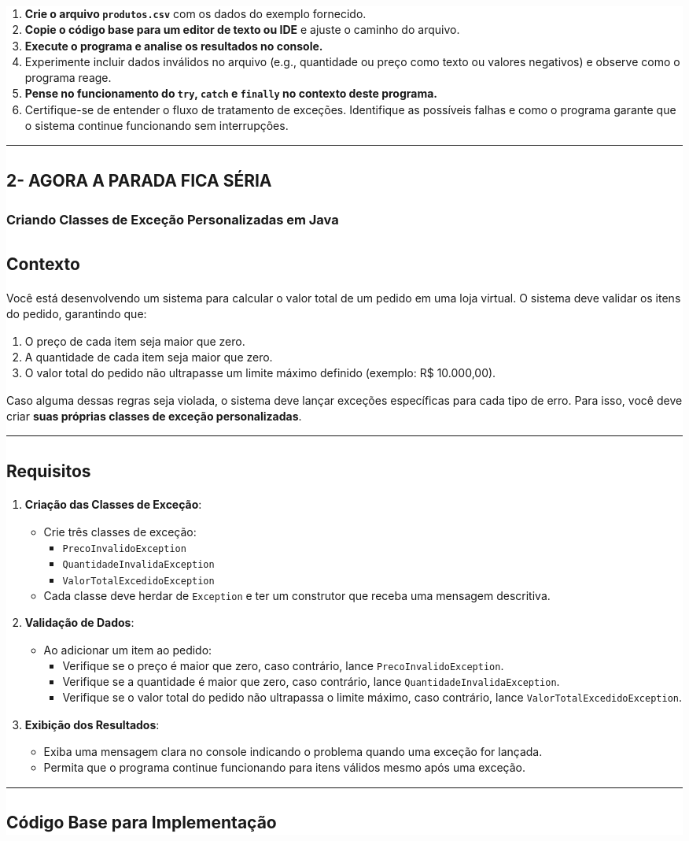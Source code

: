 1.  **Crie o arquivo `produtos.csv`** com os dados do exemplo fornecido.
2.  **Copie o código base para um editor de texto ou IDE** e ajuste o caminho do arquivo.
3.  **Execute o programa e analise os resultados no console.**
4.  Experimente incluir dados inválidos no arquivo (e.g., quantidade ou preço como texto ou valores negativos) e observe como o programa reage.
5.  **Pense no funcionamento do `try`, `catch` e `finally` no contexto deste programa.**
6. Certifique-se de entender o fluxo de tratamento de exceções. Identifique as possíveis falhas e como o programa garante que o sistema continue funcionando sem interrupções.

---


## 2- AGORA A PARADA FICA SÉRIA 

### Criando Classes de Exceção Personalizadas em Java

## Contexto
Você está desenvolvendo um sistema para calcular o valor total de um pedido em uma loja virtual. O sistema deve validar os itens do pedido, garantindo que:

1. O preço de cada item seja maior que zero.
2. A quantidade de cada item seja maior que zero.
3. O valor total do pedido não ultrapasse um limite máximo definido (exemplo: R$ 10.000,00).

Caso alguma dessas regras seja violada, o sistema deve lançar exceções específicas para cada tipo de erro. Para isso, você deve criar **suas próprias classes de exceção personalizadas**.

---

## Requisitos

1. **Criação das Classes de Exceção**:
   - Crie três classes de exceção:
     - `PrecoInvalidoException`
     - `QuantidadeInvalidaException`
     - `ValorTotalExcedidoException`
   - Cada classe deve herdar de `Exception` e ter um construtor que receba uma mensagem descritiva.

2. **Validação de Dados**:
   - Ao adicionar um item ao pedido:
     - Verifique se o preço é maior que zero, caso contrário, lance `PrecoInvalidoException`.
     - Verifique se a quantidade é maior que zero, caso contrário, lance `QuantidadeInvalidaException`.
     - Verifique se o valor total do pedido não ultrapassa o limite máximo, caso contrário, lance `ValorTotalExcedidoException`.

3. **Exibição dos Resultados**:
   - Exiba uma mensagem clara no console indicando o problema quando uma exceção for lançada.
   - Permita que o programa continue funcionando para itens válidos mesmo após uma exceção.

---

## Código Base para Implementação
